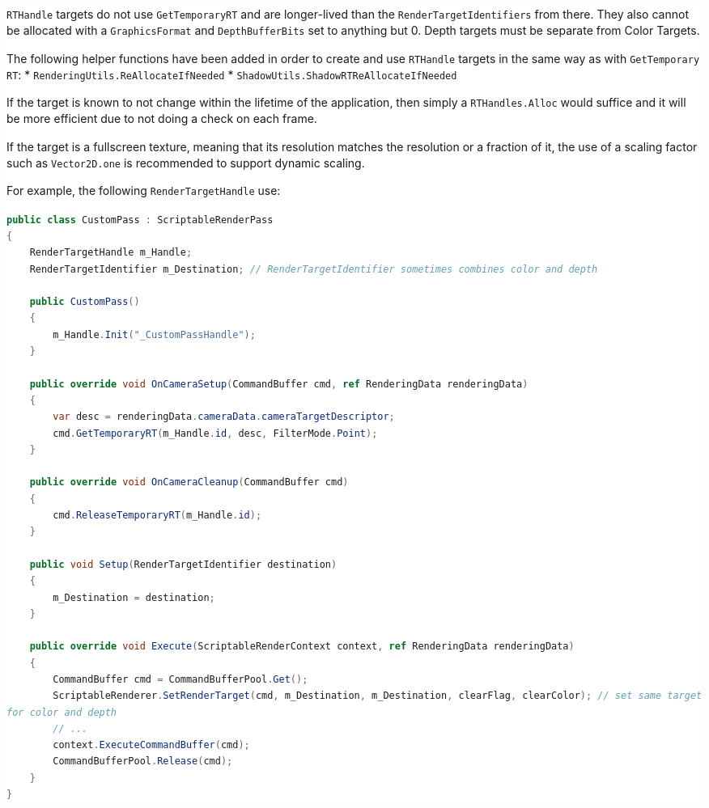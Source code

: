   `RTHandle` targets do not use `GetTemporaryRT` and are longer-lived than the `RenderTargetIdentifiers` from there. They also cannot be allocated with a `GraphicsFormat` and `DepthBufferBits` set to anything but 0. Depth targets must be separate from Color Targets.

  The following helper functions have been added in order to create and use `RTHandle` targets in the same way as with `GetTemporaryRT`:
     * `RenderingUtils.ReAllocateIfNeeded`
     * `ShadowUtils.ShadowRTReAllocateIfNeeded`

  If the target is known to not change within the lifetime of the application, then simply a `RTHandles.Alloc` would suffice and it will be more efficient due to not doing a check on each frame.

  If the target is a fullscreen texture, meaning that its resolution matches the resolution or a fraction of it, the use of a scaling factor such as `Vector2D.one` is recommended to support dynamic scaling.

  For example, the following `RenderTargetHandle` use:

  ```c#
  public class CustomPass : ScriptableRenderPass
  {
      RenderTargetHandle m_Handle;
      RenderTargetIdentifier m_Destination; // RenderTargetIdentifier sometimes combines color and depth

      public CustomPass()
      {
          m_Handle.Init("_CustomPassHandle");
      }

      public override void OnCameraSetup(CommandBuffer cmd, ref RenderingData renderingData)
      {
          var desc = renderingData.cameraData.cameraTargetDescriptor;
          cmd.GetTemporaryRT(m_Handle.id, desc, FilterMode.Point);
      }

      public override void OnCameraCleanup(CommandBuffer cmd)
      {
          cmd.ReleaseTemporaryRT(m_Handle.id);
      }

      public void Setup(RenderTargetIdentifier destination)
      {
          m_Destination = destination;
      }

      public override void Execute(ScriptableRenderContext context, ref RenderingData renderingData)
      {
          CommandBuffer cmd = CommandBufferPool.Get();
          ScriptableRenderer.SetRenderTarget(cmd, m_Destination, m_Destination, clearFlag, clearColor); // set same target for color and depth
          // ...
          context.ExecuteCommandBuffer(cmd);
          CommandBufferPool.Release(cmd);
      }
  }
  ```
